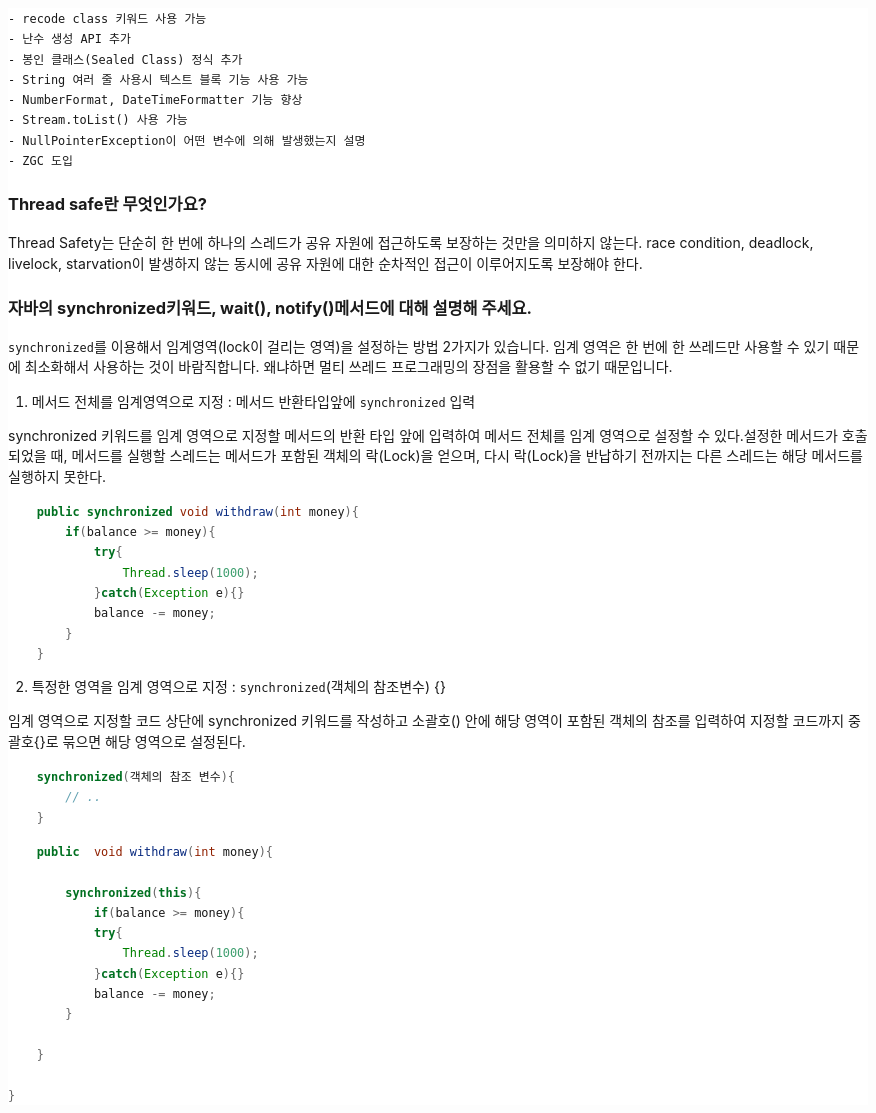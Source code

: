     - recode class 키워드 사용 가능
    - 난수 생성 API 추가
    - 봉인 클래스(Sealed Class) 정식 추가
    - String 여러 줄 사용시 텍스트 블록 기능 사용 가능
    - NumberFormat, DateTimeFormatter 기능 향상
    - Stream.toList() 사용 가능
    - NullPointerException이 어떤 변수에 의해 발생했는지 설명
    - ZGC 도입

### Thread safe란 무엇인가요?

Thread Safety는 단순히 한 번에 하나의 스레드가 공유 자원에 접근하도록 보장하는 것만을 의미하지 않는다. race condition, deadlock, livelock, starvation이 발생하지 않는 동시에 공유 자원에 대한 순차적인 접근이 이루어지도록 보장해야 한다.

### 자바의 synchronized키워드, wait(), notify()메서드에 대해 설명해 주세요.

`synchronized`를 이용해서 임계영역(lock이 걸리는 영역)을 설정하는 방법 2가지가 있습니다. 임계 영역은 한 번에 한 쓰레드만 사용할 수 있기 때문에 최소화해서 사용하는 것이 바람직합니다. 왜냐하면 멀티 쓰레드 프로그래밍의 장점을 활용할 수 없기 때문입니다.

1) 메서드 전체를 임계영역으로 지정 : 메서드 반환타입앞에 `synchronized` 입력

synchronized 키워드를 임계 영역으로 지정할 메서드의 반환 타입 앞에 입력하여 메서드 전체를 임계 영역으로 설정할 수 있다.설정한 메서드가 호출되었을 때, 메서드를 실행할 스레드는 메서드가 포함된 객체의 락(Lock)을 얻으며, 다시 락(Lock)을 반납하기 전까지는 다른 스레드는 해당 메서드를 실행하지 못한다.

```java
	public synchronized void withdraw(int money){
    	if(balance >= money){
        	try{
            	Thread.sleep(1000);
            }catch(Exception e){}
            balance -= money;
        }
    }
```

2) 특정한 영역을 임계 영역으로 지정 : `synchronized`(객체의 참조변수) {}

임계 영역으로 지정할 코드 상단에 synchronized 키워드를 작성하고 소괄호() 안에 해당 영역이 포함된 객체의 참조를 입력하여 지정할 코드까지 중괄호{}로 묶으면 해당 영역으로 설정된다.

```java
	synchronized(객체의 참조 변수){
    	// ..
    }
```

```java
	public  void withdraw(int money){

    	synchronized(this){
        	if(balance >= money){
        	try{
            	Thread.sleep(1000);
            }catch(Exception e){}
            balance -= money;
        }

    }

}
```
